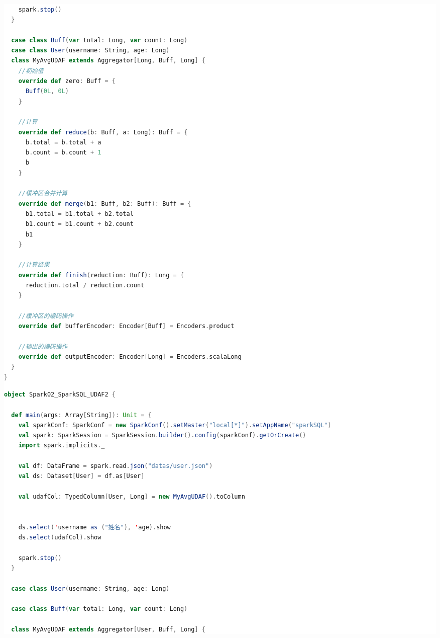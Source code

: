 ~~~scala
    spark.stop()
  }

  case class Buff(var total: Long, var count: Long)
  case class User(username: String, age: Long)
  class MyAvgUDAF extends Aggregator[Long, Buff, Long] {
    //初始值
    override def zero: Buff = {
      Buff(0L, 0L)
    }

    //计算
    override def reduce(b: Buff, a: Long): Buff = {
      b.total = b.total + a
      b.count = b.count + 1
      b
    }

    //缓冲区合并计算
    override def merge(b1: Buff, b2: Buff): Buff = {
      b1.total = b1.total + b2.total
      b1.count = b1.count + b2.count
      b1
    }

    //计算结果
    override def finish(reduction: Buff): Long = {
      reduction.total / reduction.count
    }

    //缓冲区的编码操作
    override def bufferEncoder: Encoder[Buff] = Encoders.product

    //输出的编码操作
    override def outputEncoder: Encoder[Long] = Encoders.scalaLong
  }
}
~~~

~~~scala
object Spark02_SparkSQL_UDAF2 {

  def main(args: Array[String]): Unit = {
    val sparkConf: SparkConf = new SparkConf().setMaster("local[*]").setAppName("sparkSQL")
    val spark: SparkSession = SparkSession.builder().config(sparkConf).getOrCreate()
    import spark.implicits._

    val df: DataFrame = spark.read.json("datas/user.json")
    val ds: Dataset[User] = df.as[User]

    val udafCol: TypedColumn[User, Long] = new MyAvgUDAF().toColumn


    ds.select('username as ("姓名"), 'age).show
    ds.select(udafCol).show

    spark.stop()
  }

  case class User(username: String, age: Long)

  case class Buff(var total: Long, var count: Long)

  class MyAvgUDAF extends Aggregator[User, Buff, Long] {
~~~